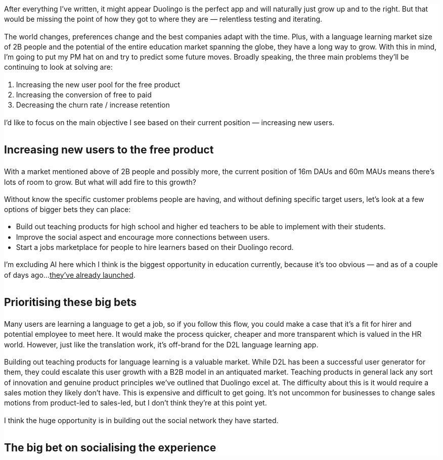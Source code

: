After everything I’ve written, it might appear Duolingo is the perfect app and will naturally just grow up and to the right. But that would be missing the point of how they got to where they are — relentless testing and iterating.

The world changes, preferences change and the best companies adapt with the time. Plus, with a language learning market size of 2B people and the potential of the entire education market spanning the globe, they have a long way to grow. With this in mind, I’m going to put my PM hat on and try to predict some future moves. Broadly speaking, the three main problems they’ll be continuing to look at solving are:

1. Increasing the new user pool for the free product
2. Increasing the conversion of free to paid
3. Decreasing the churn rate / increase retention

I’d like to focus on the main objective I see based on their current position — increasing new users.

## Increasing new users to the free product

With a market mentioned above of 2B people and possibly more, the current position of 16m DAUs and 60m MAUs means there’s lots of room to grow. But what will add fire to this growth?

Without know the specific customer problems people are having, and without defining specific target users, let’s look at a few options of bigger bets they can place:

- Build out teaching products for high school and higher ed teachers to be able to implement with their students.
- Improve the social aspect and encourage more connections between users.
- Start a jobs marketplace for people to hire learners based on their Duolingo record.

I’m excluding AI here which I think is the biggest opportunity in education currently, because it’s too obvious — and as of a couple of days ago...[they’ve already launched](https://techcrunch.com/2023/03/14/duolingo-launches-new-subscription-tier-with-access-to-ai-tutor-powered-by-gpt-4/?guccounter=1&guce_referrer=aHR0cHM6Ly93d3cuZ29vZ2xlLmNvbS8&guce_referrer_sig=AQAAALJxiaz5PL83Vgvl980ZHGk7GlOQZAnDWXyHzF50YtL0fUMeBSbCG_mFQmspMBhd_ZLbpRiLiIvHPnFAuNGiPhLGMhv7QhSRUj1LRDwlAd48Y6fl-rzm-mzt-awVn1ZINtcJqdr0kckQJSv333f17VgI7Ld4y6yyNfVux1kxveSM).

## Prioritising these big bets

Many users are learning a language to get a job, so if you follow this flow, you could make a case that it’s a fit for hirer and potential employee to meet here. It would make the process quicker, cheaper and more transparent which is valued in the HR world. However, just like the translation work, it’s off-brand for the D2L language learning app.

Building out teaching products for language learning is a valuable market. While D2L has been a successful user generator for them, they could escalate this user growth with a B2B model in an antiquated market. Teaching products in general lack any sort of innovation and genuine product principles we’ve outlined that Duolingo excel at. The difficulty about this is it would require a sales motion they likely don’t have. This is expensive and difficult to get going. It’s not uncommon for businesses to change sales motions from product-led to sales-led, but I don’t think they’re at this point yet.

I think the huge opportunity is in building out the social network they have started.

## The big bet on socialising the experience
